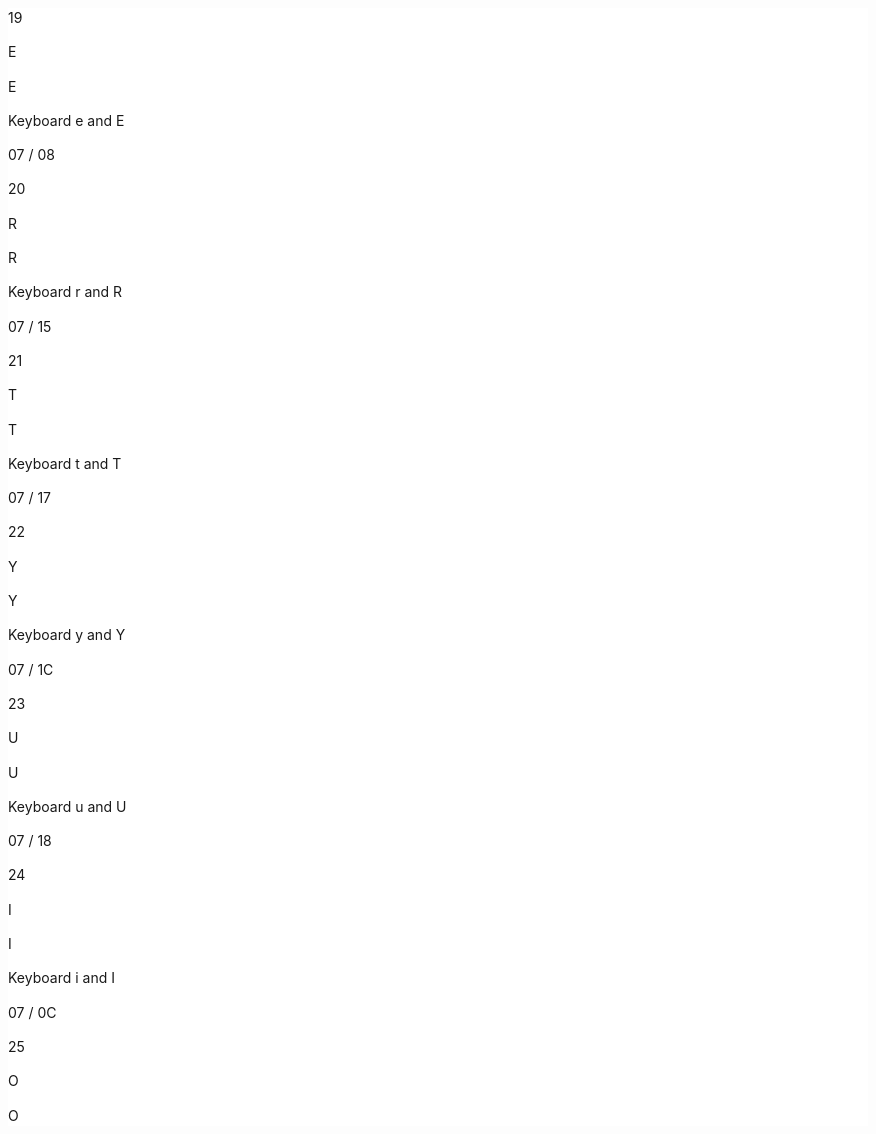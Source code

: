 19

E

E

Keyboard e and E

07 / 08

20

R

R

Keyboard r and R

07 / 15

21

T

T

Keyboard t and T

07 / 17

22

Y

Y

Keyboard y and Y

07 / 1C

23

U

U

Keyboard u and U

07 / 18

24

I

I

Keyboard i and I

07 / 0C

25

O

O
